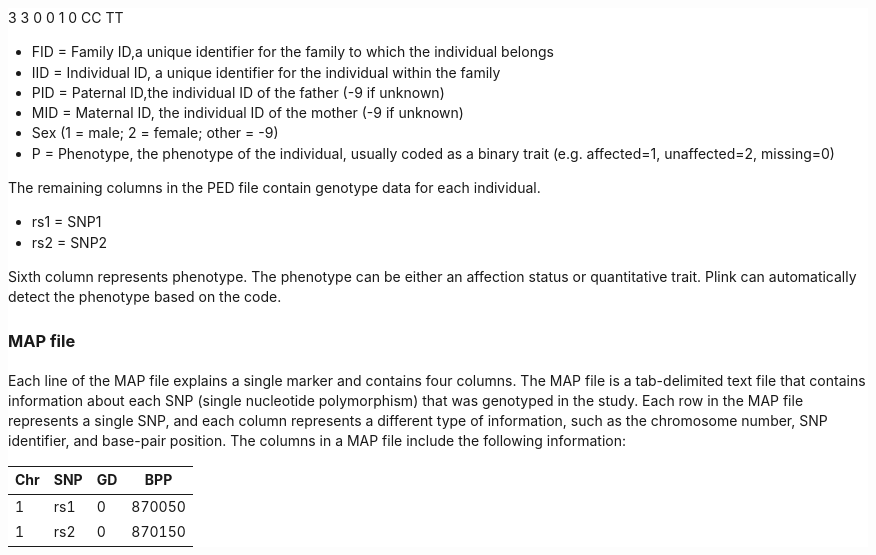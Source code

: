 <tr>
<td>3</td>
<td>3</td>
<td>0</td>
<td>0</td>
<td>1</td>
<td>0</td>
<td>CC</td>
<td>TT</td>
</tr>
</tbody>
</table>

-   FID = Family ID,a unique identifier for the family to which the
    individual belongs
-   IID = Individual ID, a unique identifier for the individual within
    the family
-   PID = Paternal ID,the individual ID of the father (-9 if unknown)
-   MID = Maternal ID, the individual ID of the mother (-9 if unknown)
-   Sex (1 = male; 2 = female; other = -9)
-   P = Phenotype, the phenotype of the individual, usually coded as a
    binary trait (e.g. affected=1, unaffected=2, missing=0)

The remaining columns in the PED file contain genotype data for each
individual.

-   rs1 = SNP1
-   rs2 = SNP2

Sixth column represents phenotype. The phenotype can be either an
affection status or quantitative trait. Plink can automatically detect
the phenotype based on the code.

### MAP file

Each line of the MAP file explains a single marker and contains four
columns. The MAP file is a tab-delimited text file that contains
information about each SNP (single nucleotide polymorphism) that was
genotyped in the study. Each row in the MAP file represents a single
SNP, and each column represents a different type of information, such as
the chromosome number, SNP identifier, and base-pair position. The
columns in a MAP file include the following information:

<table>
<thead>
<tr>
<th>Chr</th>
<th>SNP</th>
<th>GD</th>
<th>BPP</th>
</tr>
</thead>
<tbody>
<tr>
<td>1</td>
<td>rs1</td>
<td>0</td>
<td>870050</td>
</tr>
<tr>
<td>1</td>
<td>rs2</td>
<td>0</td>
<td>870150</td>
</tr>
<tr>